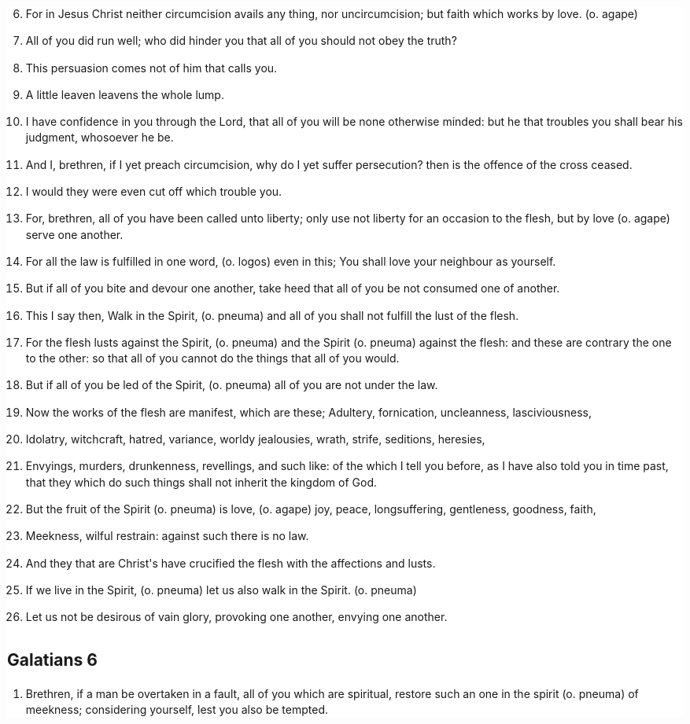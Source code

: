 6. For in Jesus Christ neither circumcision avails any thing, nor uncircumcision; but faith which works by love. (o. agape)

7. All of you did run well; who did hinder you that all of you should not obey the truth?

8. This persuasion comes not of him that calls you.

9. A little leaven leavens the whole lump.

10. I have confidence in you through the Lord, that all of you will be none otherwise minded: but he that troubles you shall bear his judgment, whosoever he be.

11. And I, brethren, if I yet preach circumcision, why do I yet suffer persecution? then is the offence of the cross ceased.

12. I would they were even cut off which trouble you.

13. For, brethren, all of you have been called unto liberty; only use not liberty for an occasion to the flesh, but by love (o. agape) serve one another.

14. For all the law is fulfilled in one word, (o. logos) even in this; You shall love your neighbour as yourself.

15. But if all of you bite and devour one another, take heed that all of you be not consumed one of another.

16. This I say then, Walk in the Spirit, (o. pneuma) and all of you shall not fulfill the lust of the flesh.

17. For the flesh lusts against the Spirit, (o. pneuma) and the Spirit (o. pneuma) against the flesh: and these are contrary the one to the other: so that all of you cannot do the things that all of you would.

18. But if all of you be led of the Spirit, (o. pneuma) all of you are not under the law.

19. Now the works of the flesh are manifest, which are these; Adultery, fornication, uncleanness, lasciviousness,

20. Idolatry, witchcraft, hatred, variance, worldy jealousies, wrath, strife, seditions, heresies,

21. Envyings, murders, drunkenness, revellings, and such like: of the which I tell you before, as I have also told you in time past, that they which do such things shall not inherit the kingdom of God.

22. But the fruit of the Spirit (o. pneuma) is love, (o. agape) joy, peace, longsuffering, gentleness, goodness, faith,

23. Meekness, wilful restrain: against such there is no law.

24. And they that are Christ's have crucified the flesh with the affections and lusts.

25. If we live in the Spirit, (o. pneuma) let us also walk in the Spirit. (o. pneuma)

26. Let us not be desirous of vain glory, provoking one another, envying one another.

## Galatians 6

1. Brethren, if a man be overtaken in a fault, all of you which are spiritual, restore such an one in the spirit (o. pneuma) of meekness; considering yourself, lest you also be tempted.
